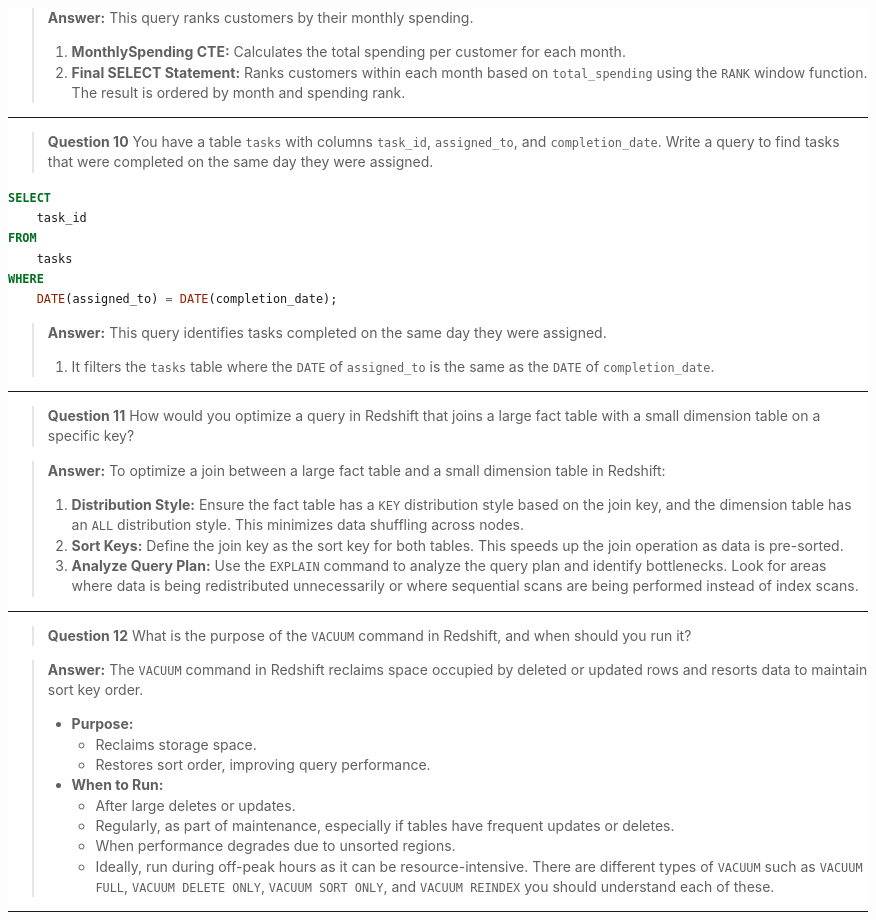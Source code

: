 > **Answer:**
> This query ranks customers by their monthly spending.
> 1. **MonthlySpending CTE:** Calculates the total spending per customer for each month.
> 2. **Final SELECT Statement:** Ranks customers within each month based on `total_spending` using the `RANK` window function. The result is ordered by month and spending rank.

---
> **Question 10**
> You have a table `tasks` with columns `task_id`, `assigned_to`, and `completion_date`. Write a query to find tasks that were completed on the same day they were assigned.

```sql
SELECT
    task_id
FROM
    tasks
WHERE
    DATE(assigned_to) = DATE(completion_date);
```

> **Answer:**
> This query identifies tasks completed on the same day they were assigned.
>1. It filters the `tasks` table where the `DATE` of `assigned_to` is the same as the `DATE` of `completion_date`.

---
> **Question 11**
> How would you optimize a query in Redshift that joins a large fact table with a small dimension table on a specific key?

> **Answer:**
> To optimize a join between a large fact table and a small dimension table in Redshift:
> 1. **Distribution Style:** Ensure the fact table has a `KEY` distribution style based on the join key, and the dimension table has an `ALL` distribution style. This minimizes data shuffling across nodes.
> 2. **Sort Keys:** Define the join key as the sort key for both tables. This speeds up the join operation as data is pre-sorted.
> 3. **Analyze Query Plan:** Use the `EXPLAIN` command to analyze the query plan and identify bottlenecks. Look for areas where data is being redistributed unnecessarily or where sequential scans are being performed instead of index scans.

---
> **Question 12**
> What is the purpose of the `VACUUM` command in Redshift, and when should you run it?

> **Answer:**
> The `VACUUM` command in Redshift reclaims space occupied by deleted or updated rows and resorts data to maintain sort key order.
>
> *   **Purpose:**
>     *   Reclaims storage space.
>     *   Restores sort order, improving query performance.
> *   **When to Run:**
>     *   After large deletes or updates.
>     *   Regularly, as part of maintenance, especially if tables have frequent updates or deletes.
>     *   When performance degrades due to unsorted regions.
>     *   Ideally, run during off-peak hours as it can be resource-intensive. There are different types of `VACUUM` such as `VACUUM FULL`, `VACUUM DELETE ONLY`, `VACUUM SORT ONLY`, and `VACUUM REINDEX` you should understand each of these.

---